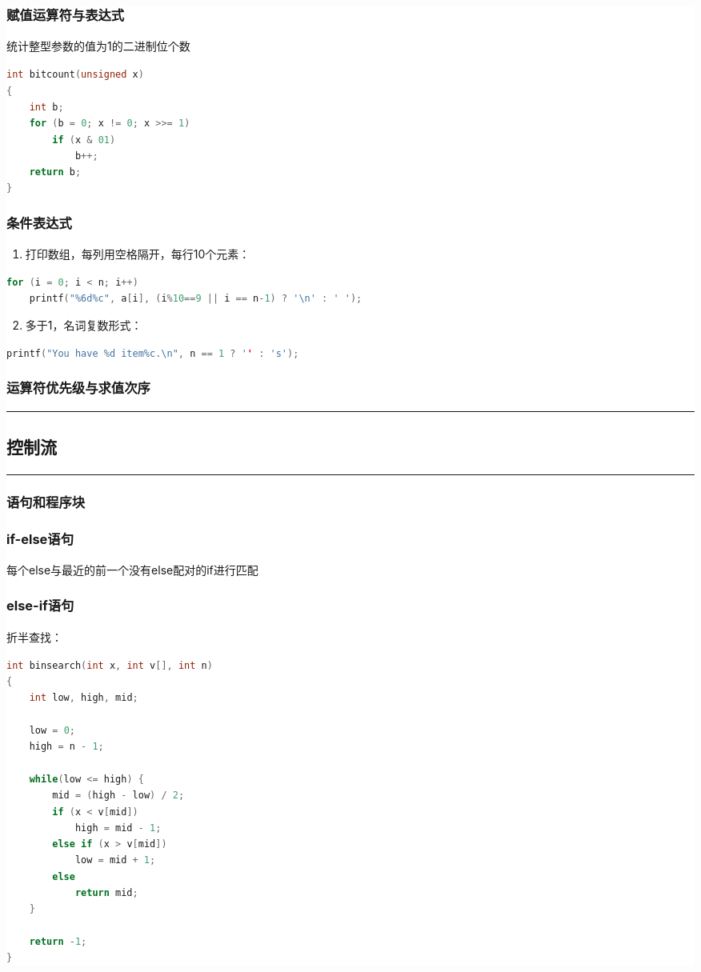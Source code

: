 

### 赋值运算符与表达式
统计整型参数的值为1的二进制位个数
```c
int bitcount(unsigned x)
{
    int b;
    for (b = 0; x != 0; x >>= 1)
        if (x & 01)
            b++;
    return b;
}
```

### 条件表达式
1. 打印数组，每列用空格隔开，每行10个元素：
```c
for (i = 0; i < n; i++)
    printf("%6d%c", a[i], (i%10==9 || i == n-1) ? '\n' : ' ');
```
2. 多于1，名词复数形式：
```c
printf("You have %d item%c.\n", n == 1 ? '' : 's');
```

### 运算符优先级与求值次序

---
## 控制流
---
### 语句和程序块

### if-else语句
每个else与最近的前一个没有else配对的if进行匹配

### else-if语句
折半查找：
```c
int binsearch(int x, int v[], int n)
{
    int low, high, mid;

    low = 0;
    high = n - 1;

    while(low <= high) {
        mid = (high - low) / 2;
        if (x < v[mid])
            high = mid - 1;
        else if (x > v[mid])
            low = mid + 1;
        else   
            return mid;
    }

    return -1;
}
```


  [1]: ###%20%E8%BF%90%E7%AE%97%E7%AC%A6%E4%BC%98%E5%85%88%E7%BA%A7%E4%B8%8E%E6%B1%82%E5%80%BC%E6%AC%A1%E5%BA%8F
  [^footnote]: C语言的数据如何表示？ 需要另行查找资料。
